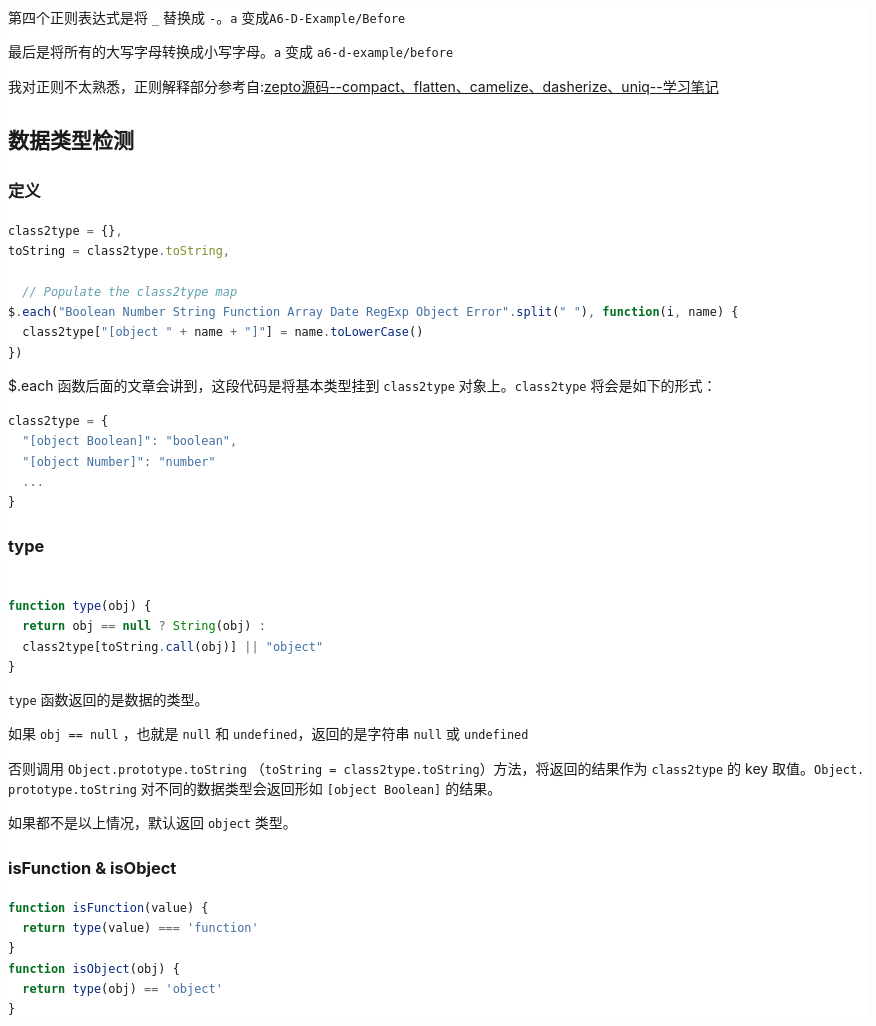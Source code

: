 第四个正则表达式是将 `_` 替换成 `-`。`a` 变成`A6-D-Example/Before`

最后是将所有的大写字母转换成小写字母。`a` 变成 `a6-d-example/before`

我对正则不太熟悉，正则解释部分参考自:[zepto源码--compact、flatten、camelize、dasherize、uniq--学习笔记](http://www.cnblogs.com/zhuhuoxingguang/p/6006743.html)

## 数据类型检测

### 定义

```javascript
class2type = {},
toString = class2type.toString,

  // Populate the class2type map
$.each("Boolean Number String Function Array Date RegExp Object Error".split(" "), function(i, name) {
  class2type["[object " + name + "]"] = name.toLowerCase()
})
```

$.each 函数后面的文章会讲到，这段代码是将基本类型挂到 `class2type` 对象上。`class2type` 将会是如下的形式：

```javascript
class2type = {
  "[object Boolean]": "boolean",
  "[object Number]": "number"
  ...
} 
```

### type

```javascript

function type(obj) {
  return obj == null ? String(obj) :
  class2type[toString.call(obj)] || "object"
}
```

`type` 函数返回的是数据的类型。

如果 `obj == null` ，也就是 `null` 和 `undefined`，返回的是字符串 `null` 或 `undefined`

否则调用 `Object.prototype.toString` （`toString = class2type.toString`）方法，将返回的结果作为 `class2type` 的 key 取值。`Object.prototype.toString` 对不同的数据类型会返回形如 `[object Boolean]` 的结果。

如果都不是以上情况，默认返回 `object` 类型。

### isFunction & isObject

```javascript
function isFunction(value) {
  return type(value) === 'function'
}
function isObject(obj) {
  return type(obj) == 'object'
}
```
